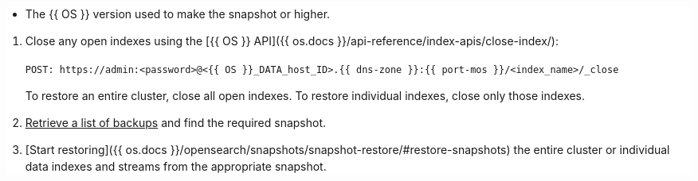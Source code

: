    * The {{ OS }} version used to make the snapshot or higher.

1. Close any open indexes using the [{{ OS }} API]({{ os.docs }}/api-reference/index-apis/close-index/):

   ```http
   POST: https://admin:<password>@<{{ OS }}_DATA_host_ID>.{{ dns-zone }}:{{ port-mos }}/<index_name>/_close
   ```

   To restore an entire cluster, close all open indexes. To restore individual indexes, close only those indexes.

1. [Retrieve a list of backups](#list-snapshots) and find the required snapshot.
1. [Start restoring]({{ os.docs }}/opensearch/snapshots/snapshot-restore/#restore-snapshots) the entire cluster or individual data indexes and streams from the appropriate snapshot.
